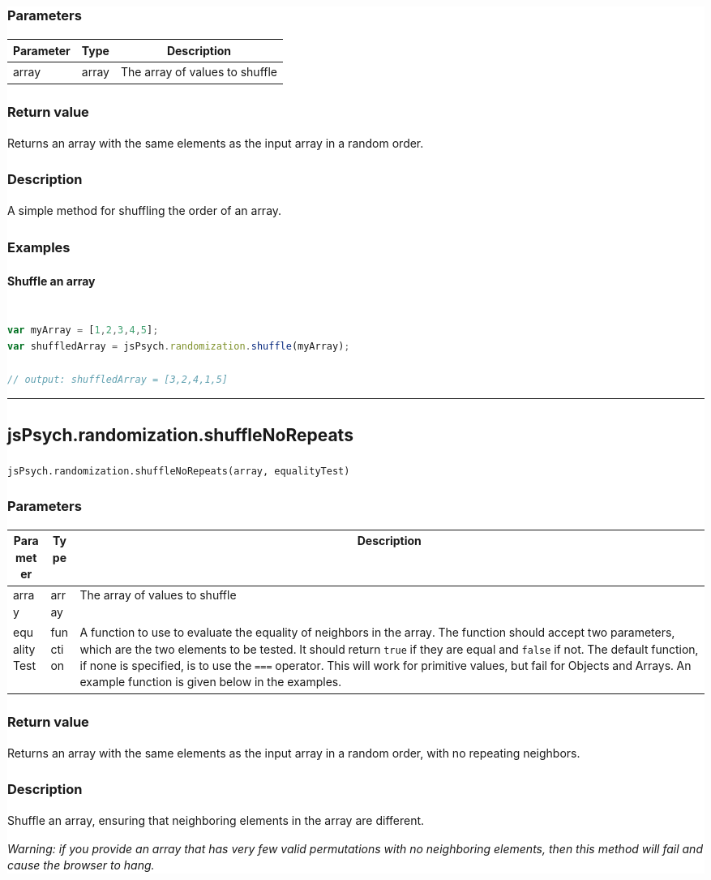 ### Parameters

| Parameter | Type  | Description                    |
| --------- | ----- | ------------------------------ |
| array     | array | The array of values to shuffle |

### Return value

Returns an array with the same elements as the input array in a random order.

### Description

A simple method for shuffling the order of an array.

### Examples

#### Shuffle an array

```javascript

var myArray = [1,2,3,4,5];
var shuffledArray = jsPsych.randomization.shuffle(myArray);

// output: shuffledArray = [3,2,4,1,5]
```

---
## jsPsych.randomization.shuffleNoRepeats

```
jsPsych.randomization.shuffleNoRepeats(array, equalityTest)
```

### Parameters

| Parameter    | Type     | Description                              |
| ------------ | -------- | ---------------------------------------- |
| array        | array    | The array of values to shuffle           |
| equalityTest | function | A function to use to evaluate the equality of neighbors in the array. The function should accept two parameters, which are the two elements to be tested. It should return `true` if they are equal and `false` if not. The default function, if none is specified, is to use the `===` operator. This will work for primitive values, but fail for Objects and Arrays. An example function is given below in the examples. |

### Return value

Returns an array with the same elements as the input array in a random order, with no repeating neighbors.

### Description

Shuffle an array, ensuring that neighboring elements in the array are different.

*Warning: if you provide an array that has very few valid permutations with no neighboring elements, then this method will fail and cause the browser to hang.*
